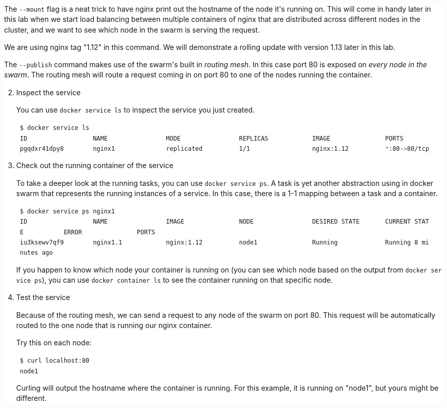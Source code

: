    The `--mount` flag is a neat trick to have nginx print out the hostname of the node it's running on. This will come in handy later in this lab when we start load balancing between multiple containers of nginx that are distributed across different nodes in the cluster, and we want to see which node in the swarm is serving the request.

   We are using nginx tag "1.12" in this command. We will demonstrate a rolling update with version 1.13 later in this lab.

   The `--publish` command makes use of the swarm's built in _routing mesh_. In this case port 80 is exposed on _every node in the swarm_. The routing mesh will route a request coming in on port 80 to one of the nodes running the container.

2. Inspect the service

   You can use `docker service ls` to inspect the service you just created.

   ```bash
    $ docker service ls
    ID                  NAME                MODE                REPLICAS            IMAGE               PORTS
    pgqdxr41dpy8        nginx1              replicated          1/1                 nginx:1.12          *:80->80/tcp
   ```

3. Check out the running container of the service

   To take a deeper look at the running tasks, you can use `docker service ps`. A task is yet another abstraction using in docker swarm that represents the running instances of a service. In this case, there is a 1-1 mapping between a task and a container.

   ```bash
    $ docker service ps nginx1
    ID                  NAME                IMAGE               NODE                DESIRED STATE       CURRENT STAT
    E           ERROR               PORTS
    iu3ksewv7qf9        nginx1.1            nginx:1.12          node1               Running             Running 8 mi
    nutes ago
   ```

   If you happen to know which node your container is running on \(you can see which node based on the output from `docker service ps`\), you can use `docker container ls` to see the container running on that specific node.

4. Test the service

   Because of the routing mesh, we can send a request to any node of the swarm on port 80. This request will be automatically routed to the one node that is running our nginx container.

   Try this on each node:

   ```bash
    $ curl localhost:80
    node1
   ```

   Curling will output the hostname where the container is running. For this example, it is running on "node1", but yours might be different.
